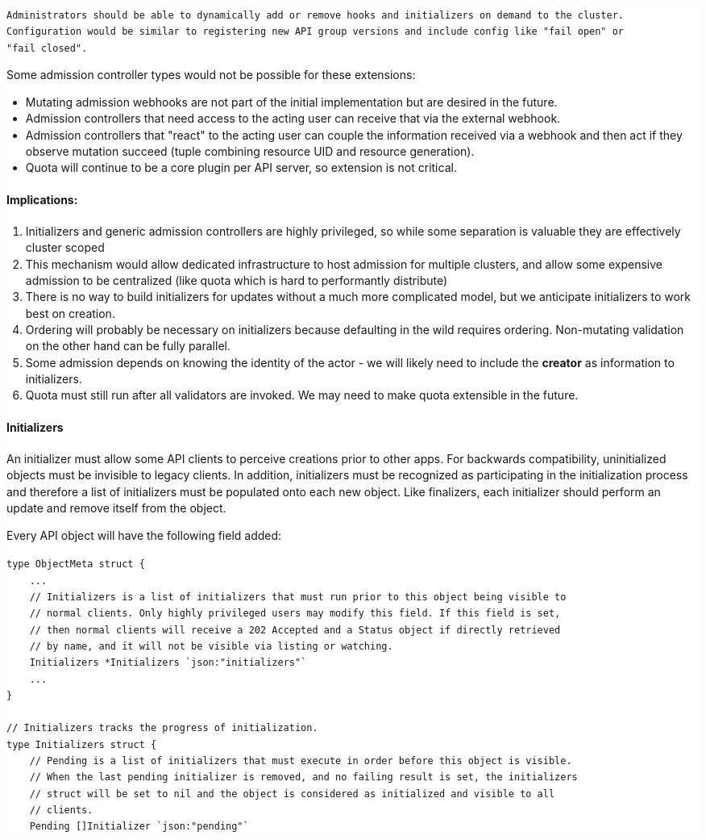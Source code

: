     Administrators should be able to dynamically add or remove hooks and initializers on demand to the cluster.
    Configuration would be similar to registering new API group versions and include config like "fail open" or
    "fail closed".

Some admission controller types would not be possible for these extensions:

* Mutating admission webhooks are not part of the initial implementation but are desired in the future.
* Admission controllers that need access to the acting user can receive that via the external webhook.
* Admission controllers that "react" to the acting user can couple the information received via a webhook and then act if they observe mutation succeed (tuple combining resource UID and resource generation).
* Quota will continue to be a core plugin per API server, so extension is not critical.


#### Implications:

1. Initializers and generic admission controllers are highly privileged, so while some separation is valuable they are effectively cluster scoped
2. This mechanism would allow dedicated infrastructure to host admission for multiple clusters, and allow some expensive admission to be centralized (like quota which is hard to performantly distribute)
3. There is no way to build initializers for updates without a much more complicated model, but we anticipate initializers to work best on creation.
4. Ordering will probably be necessary on initializers because defaulting in the wild requires ordering. Non-mutating validation on the other hand can be fully parallel.
5. Some admission depends on knowing the identity of the actor - we will likely need to include the **creator** as information to initializers.
6. Quota must still run after all validators are invoked. We may need to make quota extensible in the future.


#### Initializers

An initializer must allow some API clients to perceive creations prior to other apps. For backwards compatibility,
uninitialized objects must be invisible to legacy clients. In addition, initializers must be recognized as
participating in the initialization process and therefore a list of initializers must be populated onto each
new object. Like finalizers, each initializer should perform an update and remove itself from the object.

Every API object will have the following field added:

```
type ObjectMeta struct {
    ...
    // Initializers is a list of initializers that must run prior to this object being visible to
    // normal clients. Only highly privileged users may modify this field. If this field is set,
    // then normal clients will receive a 202 Accepted and a Status object if directly retrieved
    // by name, and it will not be visible via listing or watching.
    Initializers *Initializers `json:"initializers"`
    ...
}

// Initializers tracks the progress of initialization.
type Initializers struct {
    // Pending is a list of initializers that must execute in order before this object is visible.
    // When the last pending initializer is removed, and no failing result is set, the initializers
    // struct will be set to nil and the object is considered as initialized and visible to all
    // clients.
    Pending []Initializer `json:"pending"`
```